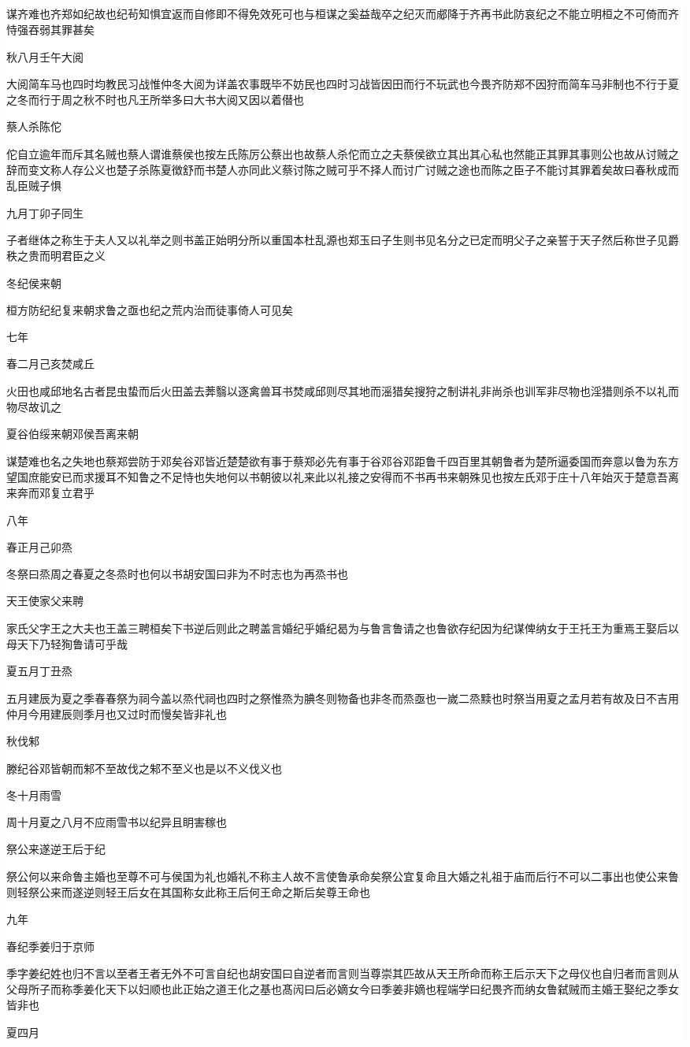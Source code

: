 谋齐难也齐郑如纪故也纪茍知惧宜返而自修即不得免效死可也与桓谋之奚益哉卒之纪灭而郕降于齐再书此防哀纪之不能立明桓之不可倚而齐恃强吞弱其罪甚矣  

秋八月壬午大阅  

大阅简车马也四时均教民习战惟仲冬大阅为详盖农事既毕不妨民也四时习战皆因田而行不玩武也今畏齐防郑不因狩而简车马非制也不行于夏之冬而行于周之秋不时也凡王所举多曰大书大阅又因以着僣也  

蔡人杀陈佗  

佗自立逾年而斥其名贼也蔡人谓谁蔡侯也按左氏陈厉公蔡出也故蔡人杀佗而立之夫蔡侯欲立其出其心私也然能正其罪其事则公也故从讨贼之辞而变文称人存公义也楚子杀陈夏徴舒而书楚人亦同此义蔡讨陈之贼可乎不择人而讨广讨贼之途也而陈之臣子不能讨其罪着矣故曰春秋成而乱臣贼子惧  

九月丁卯子同生  

子者继体之称生于夫人又以礼举之则书盖正始明分所以重国本杜乱源也郑玉曰子生则书见名分之已定而明父子之亲誓于天子然后称世子见爵秩之贵而明君臣之义  

冬纪侯来朝  

桓方防纪纪复来朝求鲁之亟也纪之荒内治而徒事倚人可见矣  

七年  

春二月己亥焚咸丘  

火田也咸邱地名古者昆虫蛰而后火田盖去莾翳以逐禽兽耳书焚咸邱则尽其地而滛猎矣搜狩之制讲礼非尚杀也训军非尽物也淫猎则杀不以礼而物尽故讥之  

夏谷伯绥来朝邓侯吾离来朝  

谋楚难也名之失地也蔡郑尝防于邓矣谷邓皆近楚楚欲有事于蔡郑必先有事于谷邓谷邓距鲁千四百里其朝鲁者为楚所逼委国而奔意以鲁为东方望国庶能安已而求援耳不知鲁之不足恃也失地何以书朝彼以礼来此以礼接之安得而不书再书来朝殊见也按左氏邓于庄十八年始灭于楚意吾离来奔而邓复立君乎  

八年  

春正月己卯烝  

冬祭曰烝周之春夏之冬烝时也何以书胡安国曰非为不时志也为再烝书也  

天王使家父来聘  

家氏父字王之大夫也王盖三聘桓矣下书逆后则此之聘盖言婚纪乎婚纪曷为与鲁言鲁请之也鲁欲存纪因为纪谋俾纳女于王托王为重焉王娶后以母天下乃轻狥鲁请可乎哉  

夏五月丁丑烝  

五月建辰为夏之季春春祭为祠今盖以烝代祠也四时之祭惟烝为腆冬则物备也非冬而烝亟也一嵗二烝黩也时祭当用夏之孟月若有故及日不吉用仲月今用建辰则季月也又过时而慢矣皆非礼也  

秋伐邾  

滕纪谷邓皆朝而邾不至故伐之邾不至义也是以不义伐义也  

冬十月雨雪  

周十月夏之八月不应雨雪书以纪异且眀害稼也  

祭公来遂逆王后于纪  

祭公何以来命鲁主婚也至尊不可与侯国为礼也婚礼不称主人故不言使鲁承命矣祭公宜复命且大婚之礼祖于庙而后行不可以二事出也使公来鲁则轻祭公来而遂逆则轻王后女在其国称女此称王后何王命之斯后矣尊王命也  

九年  

春纪季姜归于京师  

季字姜纪姓也归不言以至者王者无外不可言自纪也胡安国曰自逆者而言则当尊崇其匹故从天王所命而称王后示天下之母仪也自归者而言则从父母所子而称季姜化天下以妇顺也此正始之道王化之基也髙闶曰后必嫡女今曰季姜非嫡也程端学曰纪畏齐而纳女鲁弑贼而主婚王娶纪之季女皆非也  

夏四月  
